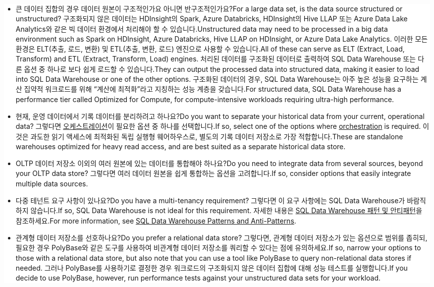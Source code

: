 - <span data-ttu-id="c7495-145">큰 데이터 집합의 경우 데이터 원본이 구조적인가요 아니면 반구조적인가요?</span><span class="sxs-lookup"><span data-stu-id="c7495-145">For a large data set, is the data source structured or unstructured?</span></span> <span data-ttu-id="c7495-146">구조화되지 않은 데이터는 HDInsight의 Spark, Azure Databricks, HDInsight의 Hive LLAP 또는 Azure Data Lake Analytics와 같은 빅 데이터 환경에서 처리해야 할 수 있습니다.</span><span class="sxs-lookup"><span data-stu-id="c7495-146">Unstructured data may need to be processed in a big data environment such as Spark on HDInsight, Azure Databricks, Hive LLAP on HDInsight, or Azure Data Lake Analytics.</span></span> <span data-ttu-id="c7495-147">이러한 모든 환경은 ELT(추출, 로드, 변환) 및 ETL(추출, 변환, 로드) 엔진으로 사용할 수 있습니다.</span><span class="sxs-lookup"><span data-stu-id="c7495-147">All of these can serve as ELT (Extract, Load, Transform) and ETL (Extract, Transform, Load) engines.</span></span> <span data-ttu-id="c7495-148">처리된 데이터를 구조화된 데이터로 출력하여 SQL Data Warehouse 또는 다른 옵션 중 하나로 보다 쉽게 로드할 수 있습니다.</span><span class="sxs-lookup"><span data-stu-id="c7495-148">They can output the processed data into structured data, making it easier to load into SQL Data Warehouse or one of the other options.</span></span> <span data-ttu-id="c7495-149">구조화된 데이터의 경우, SQL Data Warehouse는 아주 높은 성능을 요구하는 계산 집약적 워크로드를 위해 “계산에 최적화”라고 지칭하는 성능 계층을 갖습니다.</span><span class="sxs-lookup"><span data-stu-id="c7495-149">For structured data, SQL Data Warehouse has a performance tier called Optimized for Compute, for compute-intensive workloads requiring ultra-high performance.</span></span>

- <span data-ttu-id="c7495-150">현재, 운영 데이터에서 기록 데이터를 분리하려고 하나요?</span><span class="sxs-lookup"><span data-stu-id="c7495-150">Do you want to separate your historical data from your current, operational data?</span></span> <span data-ttu-id="c7495-151">그렇다면 [오케스트레이션](pipeline-orchestration-data-movement.md)이 필요한 옵션 중 하나를 선택합니다.</span><span class="sxs-lookup"><span data-stu-id="c7495-151">If so, select one of the options where [orchestration](pipeline-orchestration-data-movement.md) is required.</span></span> <span data-ttu-id="c7495-152">이것은 과도한 읽기 액세스에 최적화된 독립 실행형 웨어하우스로, 별도의 기록 데이터 저장소로 가장 적합합니다.</span><span class="sxs-lookup"><span data-stu-id="c7495-152">These are standalone warehouses optimized for heavy read access, and are best suited as a separate historical data store.</span></span>

- <span data-ttu-id="c7495-153">OLTP 데이터 저장소 이외의 여러 원본에 있는 데이터를 통합해야 하나요?</span><span class="sxs-lookup"><span data-stu-id="c7495-153">Do you need to integrate data from several sources, beyond your OLTP data store?</span></span> <span data-ttu-id="c7495-154">그렇다면 여러 데이터 원본을 쉽게 통합하는 옵션을 고려합니다.</span><span class="sxs-lookup"><span data-stu-id="c7495-154">If so, consider options that easily integrate multiple data sources.</span></span> 

- <span data-ttu-id="c7495-155">다중 테넌트 요구 사항이 있나요?</span><span class="sxs-lookup"><span data-stu-id="c7495-155">Do you have a multi-tenancy requirement?</span></span> <span data-ttu-id="c7495-156">그렇다면 이 요구 사항에는 SQL Data Warehouse가 바람직하지 않습니다.</span><span class="sxs-lookup"><span data-stu-id="c7495-156">If so, SQL Data Warehouse is not ideal for this requirement.</span></span> <span data-ttu-id="c7495-157">자세한 내용은 [SQL Data Warehouse 패턴 및 안티패턴](https://blogs.msdn.microsoft.com/sqlcat/2017/09/05/azure-sql-data-warehouse-workload-patterns-and-anti-patterns/)을 참조하세요.</span><span class="sxs-lookup"><span data-stu-id="c7495-157">For more information, see [SQL Data Warehouse Patterns and Anti-Patterns](https://blogs.msdn.microsoft.com/sqlcat/2017/09/05/azure-sql-data-warehouse-workload-patterns-and-anti-patterns/).</span></span>

- <span data-ttu-id="c7495-158">관계형 데이터 저장소를 선호하나요?</span><span class="sxs-lookup"><span data-stu-id="c7495-158">Do you prefer a relational data store?</span></span> <span data-ttu-id="c7495-159">그렇다면, 관계형 데이터 저장소가 있는 옵션으로 범위를 좁히되, 필요한 경우 PolyBase와 같은 도구를 사용하여 비관계형 데이터 저장소를 쿼리할 수 있다는 점에 유의하세요.</span><span class="sxs-lookup"><span data-stu-id="c7495-159">If so, narrow your options to those with a relational data store, but also note that you can use a tool like PolyBase to query non-relational data stores if needed.</span></span> <span data-ttu-id="c7495-160">그러나 PolyBase를 사용하기로 결정한 경우 워크로드의 구조화되지 않은 데이터 집합에 대해 성능 테스트를 실행합니다.</span><span class="sxs-lookup"><span data-stu-id="c7495-160">If you decide to use PolyBase, however, run performance tests against your unstructured data sets for your workload.</span></span>
